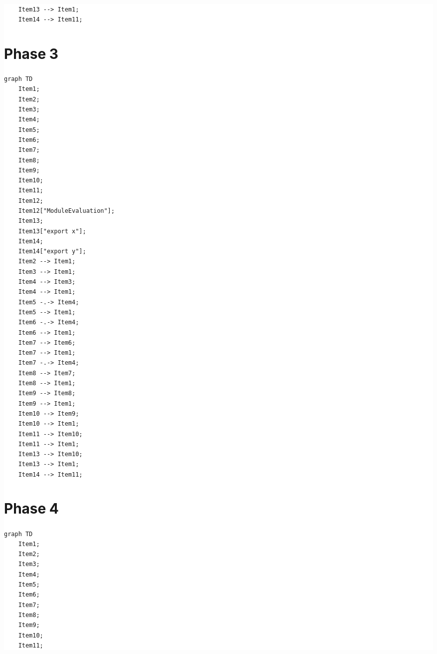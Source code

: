 ```mermaid
    Item13 --> Item1;
    Item14 --> Item11;
```
# Phase 3
```mermaid
graph TD
    Item1;
    Item2;
    Item3;
    Item4;
    Item5;
    Item6;
    Item7;
    Item8;
    Item9;
    Item10;
    Item11;
    Item12;
    Item12["ModuleEvaluation"];
    Item13;
    Item13["export x"];
    Item14;
    Item14["export y"];
    Item2 --> Item1;
    Item3 --> Item1;
    Item4 --> Item3;
    Item4 --> Item1;
    Item5 -.-> Item4;
    Item5 --> Item1;
    Item6 -.-> Item4;
    Item6 --> Item1;
    Item7 --> Item6;
    Item7 --> Item1;
    Item7 -.-> Item4;
    Item8 --> Item7;
    Item8 --> Item1;
    Item9 --> Item8;
    Item9 --> Item1;
    Item10 --> Item9;
    Item10 --> Item1;
    Item11 --> Item10;
    Item11 --> Item1;
    Item13 --> Item10;
    Item13 --> Item1;
    Item14 --> Item11;
```
# Phase 4
```mermaid
graph TD
    Item1;
    Item2;
    Item3;
    Item4;
    Item5;
    Item6;
    Item7;
    Item8;
    Item9;
    Item10;
    Item11;
```